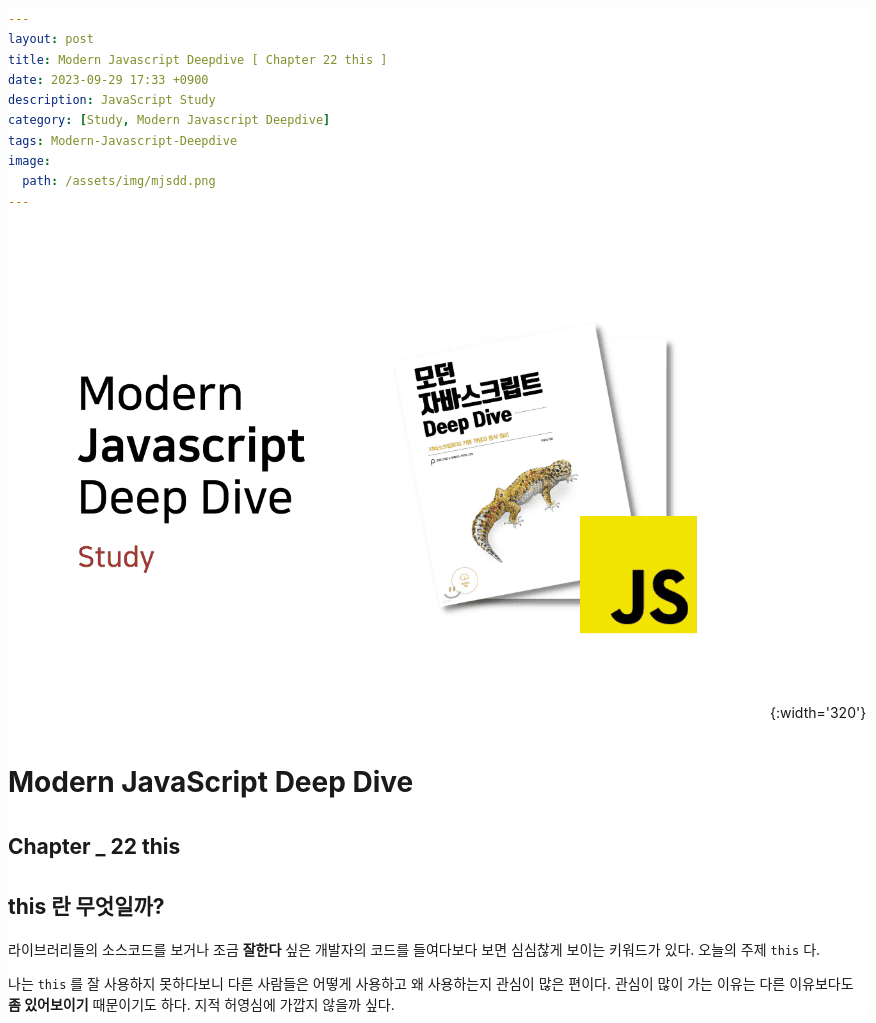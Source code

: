 ```yaml
---
layout: post
title: Modern Javascript Deepdive [ Chapter 22 this ]
date: 2023-09-29 17:33 +0900
description: JavaScript Study
category: [Study, Modern Javascript Deepdive]
tags: Modern-Javascript-Deepdive
image:
  path: /assets/img/mjsdd.png
---
```


![DesktopView](/assets/img/mjsdd.png){:width='320'}

# Modern JavaScript Deep Dive

## Chapter _ 22 this

## this 란 무엇일까?
라이브러리들의 소스코드를 보거나 조금 **잘한다** 싶은 개발자의 코드를 들여다보다 보면 심심찮게 보이는 키워드가 있다.
오늘의 주제 `this` 다.

나는 `this` 를 잘 사용하지 못하다보니 다른 사람들은 어떻게 사용하고 왜 사용하는지 관심이 많은 편이다.
관심이 많이 가는 이유는 다른 이유보다도 **좀 있어보이기** 때문이기도 하다. 지적 허영심에 가깝지 않을까 싶다.

